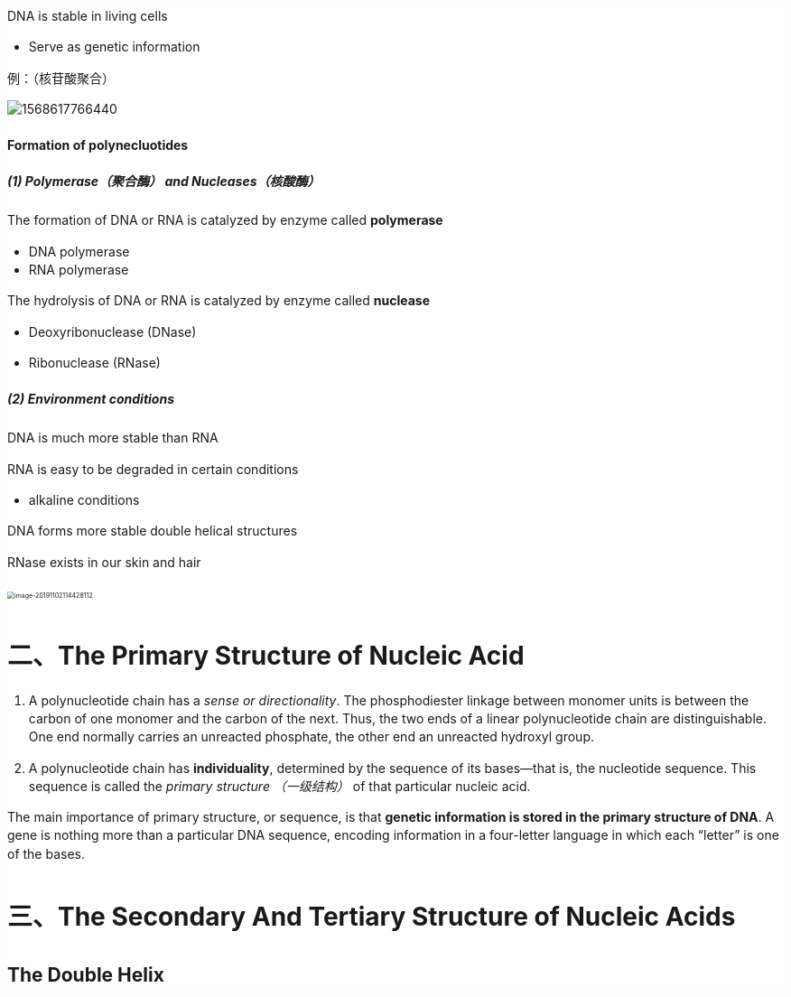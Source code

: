 DNA is stable in living cells 

+ Serve as genetic information

例：（核苷酸聚合）

![1568617766440](https://20190531-1259353497.cos.ap-guangzhou.myqcloud.com/1568617766440.png)

#### Formation of polynecluotides

##### (1) Polymerase（聚合酶） and Nucleases（核酸酶）

The formation of DNA or RNA is catalyzed by enzyme called **polymerase** 

+ DNA polymerase 
+ RNA polymerase 

The hydrolysis of DNA or RNA is catalyzed by enzyme  called **nuclease** 

+ Deoxyribonuclease (DNase)  

+ Ribonuclease (RNase)

##### (2) Environment conditions

DNA is much more stable than RNA 

RNA is easy to be degraded in certain conditions 

+ alkaline conditions 

DNA forms more stable double helical structures 

RNase exists in our skin and hair

<img src="https://20190531-1259353497.cos.ap-guangzhou.myqcloud.com/image-20191102114428112.png" alt="image-20191102114428112" style="zoom:50%;" />

# 二、The Primary Structure of Nucleic Acid

1. A polynucleotide chain has a **sense* or *directionality**. The phosphodiester linkage between monomer units is between the carbon of one monomer and the carbon of the next. Thus, the two ends of a linear polynucleotide chain are distinguishable. One end normally carries an unreacted phosphate, the other end an unreacted hydroxyl group.

2. A polynucleotide chain has **individuality**, determined by the sequence of its bases—that is, the nucleotide sequence. This sequence is called the *primary structure （一级结构）* of that particular nucleic acid.

The main importance of primary structure, or sequence, is that **genetic information is stored in the primary structure of DNA**. A gene is nothing more than a particular DNA sequence, encoding information in a four-letter language in which each “letter” is one of the bases.

# 三、The Secondary And Tertiary Structure of Nucleic Acids

## The Double Helix
